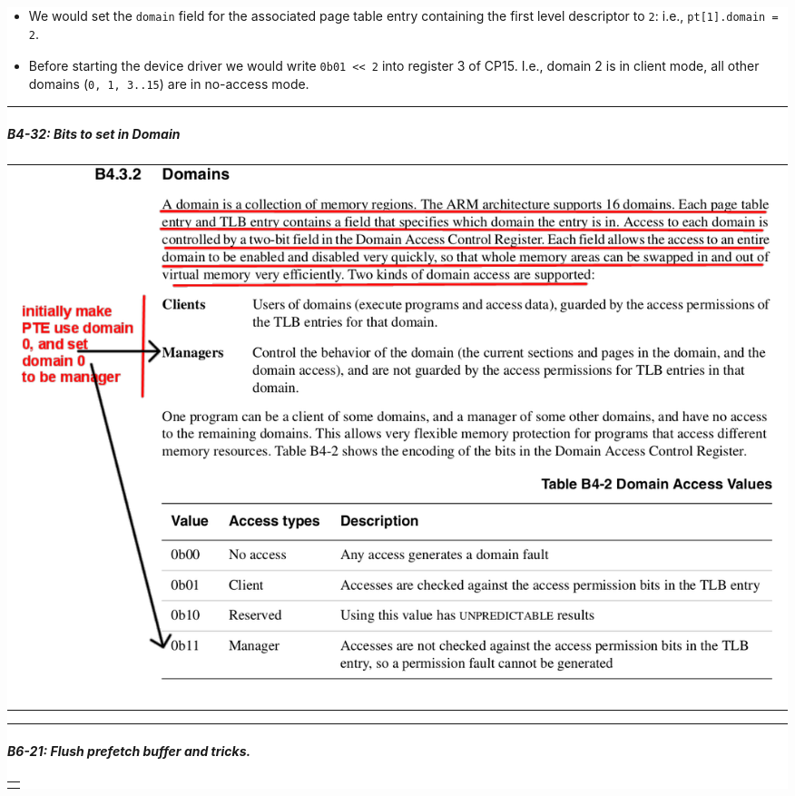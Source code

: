   - We would set the `domain` field for the associated page table entry 
  containing the first level descriptor to `2`: i.e., `pt[1].domain = 2`.

  - Before starting the device driver we would write `0b01 << 2` into
  register 3 of CP15.   I.e., domain 2 is in client mode, all other
  domains (`0, 1, 3..15`) are in no-access mode.

----------------------------------------------------------------------
##### B4-32: Bits to set in Domain
<table><tr><td>
  <img src="images/part2-domain.png"/>
</td></tr></table>

----------------------------------------------------------------------
##### B6-21: Flush prefetch buffer and tricks.

<table><tr><td>